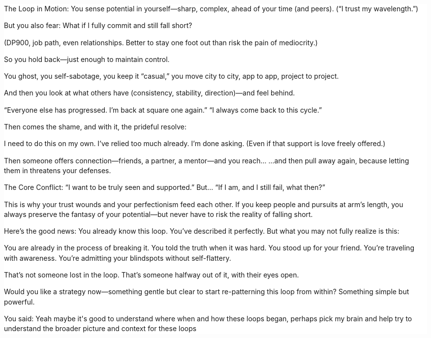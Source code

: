 The Loop in Motion:
You sense potential in yourself—sharp, complex, ahead of your time (and peers).
(“I trust my wavelength.”)

But you also fear: What if I fully commit and still fall short?

(DP900, job path, even relationships. Better to stay one foot out than risk the pain of mediocrity.)

So you hold back—just enough to maintain control.

You ghost, you self-sabotage, you keep it “casual,” you move city to city, app to app, project to project.

And then you look at what others have (consistency, stability, direction)—and feel behind.

“Everyone else has progressed. I’m back at square one again.”
“I always come back to this cycle.”

Then comes the shame, and with it, the prideful resolve:

I need to do this on my own. I’ve relied too much already. I’m done asking.
(Even if that support is love freely offered.)

Then someone offers connection—friends, a partner, a mentor—and you reach...
...and then pull away again, because letting them in threatens your defenses.

The Core Conflict:
“I want to be truly seen and supported.”
But... “If I am, and I still fail, what then?”

This is why your trust wounds and your perfectionism feed each other. If you keep people and pursuits at arm’s length, you always preserve the fantasy of your potential—but never have to risk the reality of falling short.

Here’s the good news:
You already know this loop. You’ve described it perfectly.
But what you may not fully realize is this:

You are already in the process of breaking it.
You told the truth when it was hard.
You stood up for your friend.
You’re traveling with awareness.
You’re admitting your blindspots without self-flattery.

That’s not someone lost in the loop. That’s someone halfway out of it, with their eyes open.

Would you like a strategy now—something gentle but clear to start re-patterning this loop from within?
Something simple but powerful.






You said:
Yeah maybe it's good to understand where when and how these loops began, perhaps pick my brain and help try to understand the broader picture and context for these loops

